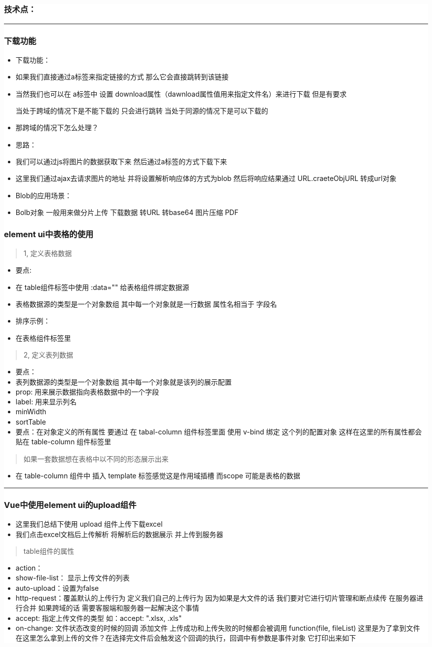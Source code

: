 ### 技术点：

------------------

### 下载功能
- 下载功能：
- 如果我们直接通过a标签来指定链接的方式 那么它会直接跳转到该链接

- 当然我们也可以在 a标签中 设置 download属性（dawnload属性值用来指定文件名）来进行下载 但是有要求

  当处于跨域的情况下是不能下载的 只会进行跳转
  当处于同源的情况下是可以下载的

- 那跨域的情况下怎么处理？
- 思路：
- 我们可以通过js将图片的数据获取下来 然后通过a标签的方式下载下来
- 这里我们通过ajax去请求图片的地址 并将设置解析响应体的方式为blob 然后将响应结果通过 URL.craeteObjURL 转成url对象

- Blob的应用场景：
- Bolb对象 一般用来做分片上传 下载数据 转URL 转base64 图片压缩 PDF



### element ui中表格的使用
> 1, 定义表格数据
- 要点:
- 在 table组件标签中使用 :data="" 给表格组件绑定数据源
- 表格数据源的类型是一个对象数组 其中每一个对象就是一行数据 属性名相当于 字段名


- 排序示例：
- 在表格组件标签里



> 2, 定义表列数据
- 要点：
- 表列数据源的类型是一个对象数组 其中每一个对象就是该列的展示配置
- prop: 用来展示数据指向表格数据中的一个字段
- label: 用来显示列名
- minWidth
- sortTable
- 要点：在对象定义的所有属性 要通过 在 tabal-column 组件标签里面 使用 v-bind 绑定 这个列的配置对象 这样在这里的所有属性都会贴在 table-column 组件标签里



> 如果一套数据想在表格中以不同的形态展示出来
- 在 table-column 组件中 插入 template 标签感觉这是作用域插槽 而scope 可能是表格的数据


------------------

### Vue中使用element ui的upload组件 
- 这里我们总结下使用 upload 组件上传下载excel
- 我们点击excel文档后上传解析 将解析后的数据展示 并上传到服务器

> table组件的属性
- action：
- show-file-list：  显示上传文件的列表
- auto-upload：设置为false
- http-request：覆盖默认的上传行为 定义我们自己的上传行为 因为如果是大文件的话 我们要对它进行切片管理和断点续传 在服务器进行合并 如果跨域的话 需要客服端和服务器一起解决这个事情
- accept: 指定上传文件的类型 如：accept: ".xlsx, .xls"
- on-change: 文件状态改变的时候的回调 添加文件 上传成功和上传失败的时候都会被调用 function(file, fileList)  这里是为了拿到文件
             在这里怎么拿到上传的文件？在选择完文件后会触发这个回调的执行，回调中有参数是事件对象 它打印出来如下
  